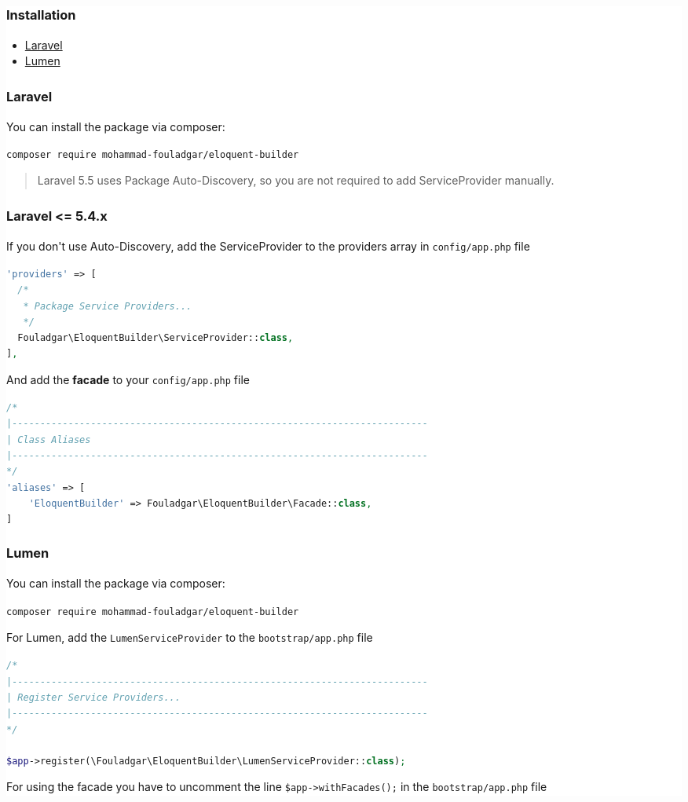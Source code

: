 ### Installation

- [Laravel](#laravel)
- [Lumen](#lumen)

### Laravel

You can install the package via composer:

```shell
composer require mohammad-fouladgar/eloquent-builder
```
> Laravel 5.5 uses Package Auto-Discovery, so you are not required to add ServiceProvider manually.

### Laravel <= 5.4.x
If you don't use Auto-Discovery, add the ServiceProvider to the providers array in ``config/app.php`` file
```php
'providers' => [
  /*
   * Package Service Providers...
   */
  Fouladgar\EloquentBuilder\ServiceProvider::class,
],

```
And add the **facade** to your ``config/app.php`` file
```php
/*
|--------------------------------------------------------------------------
| Class Aliases
|--------------------------------------------------------------------------
*/
'aliases' => [
    'EloquentBuilder' => Fouladgar\EloquentBuilder\Facade::class,
]
```
### Lumen

You can install the package via composer:

```shell
composer require mohammad-fouladgar/eloquent-builder
```
For Lumen, add the ``LumenServiceProvider`` to the ``bootstrap/app.php`` file

```php
/*
|--------------------------------------------------------------------------
| Register Service Providers...
|--------------------------------------------------------------------------
*/

$app->register(\Fouladgar\EloquentBuilder\LumenServiceProvider::class);
```
For using the facade you have to uncomment the line  ``$app->withFacades();`` in the ``bootstrap/app.php`` file
